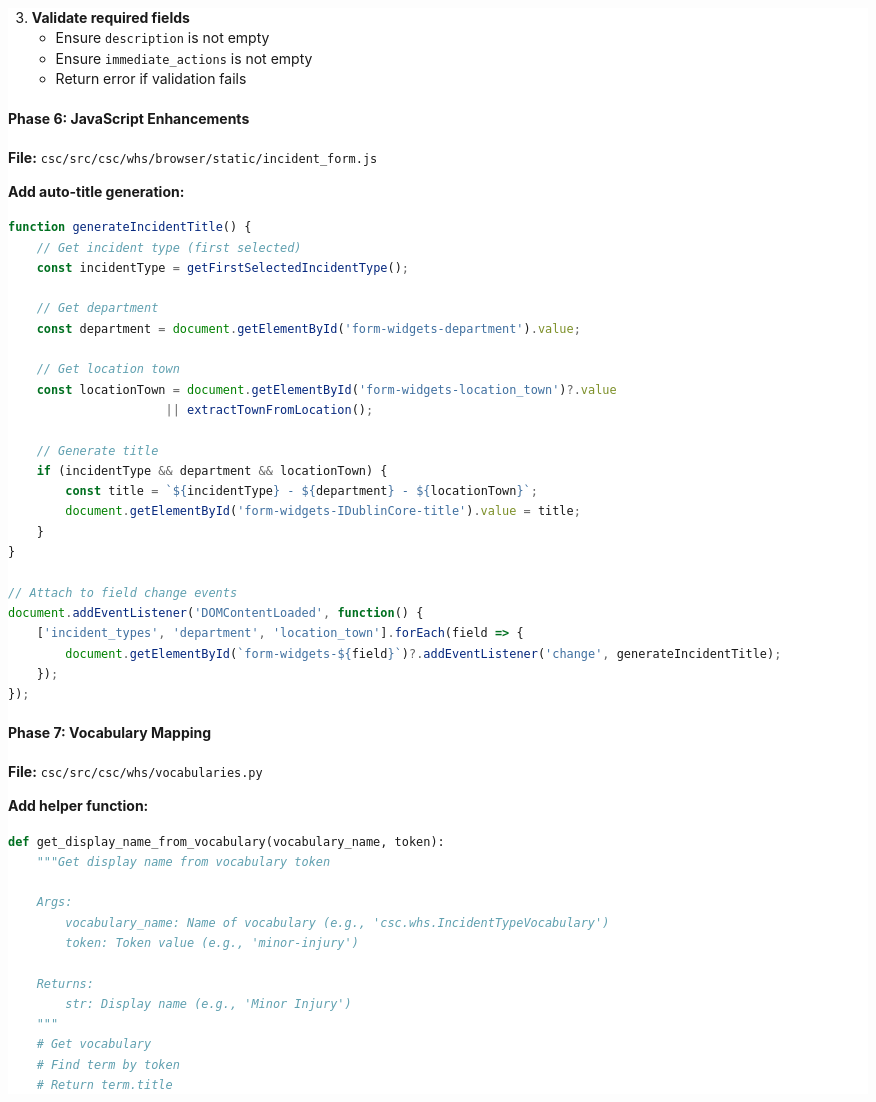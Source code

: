 3. **Validate required fields**
   - Ensure `description` is not empty
   - Ensure `immediate_actions` is not empty
   - Return error if validation fails

#### Phase 6: JavaScript Enhancements

**File:** `csc/src/csc/whs/browser/static/incident_form.js`

**Add auto-title generation:**
```javascript
function generateIncidentTitle() {
    // Get incident type (first selected)
    const incidentType = getFirstSelectedIncidentType();

    // Get department
    const department = document.getElementById('form-widgets-department').value;

    // Get location town
    const locationTown = document.getElementById('form-widgets-location_town')?.value
                      || extractTownFromLocation();

    // Generate title
    if (incidentType && department && locationTown) {
        const title = `${incidentType} - ${department} - ${locationTown}`;
        document.getElementById('form-widgets-IDublinCore-title').value = title;
    }
}

// Attach to field change events
document.addEventListener('DOMContentLoaded', function() {
    ['incident_types', 'department', 'location_town'].forEach(field => {
        document.getElementById(`form-widgets-${field}`)?.addEventListener('change', generateIncidentTitle);
    });
});
```

#### Phase 7: Vocabulary Mapping

**File:** `csc/src/csc/whs/vocabularies.py`

**Add helper function:**
```python
def get_display_name_from_vocabulary(vocabulary_name, token):
    """Get display name from vocabulary token

    Args:
        vocabulary_name: Name of vocabulary (e.g., 'csc.whs.IncidentTypeVocabulary')
        token: Token value (e.g., 'minor-injury')

    Returns:
        str: Display name (e.g., 'Minor Injury')
    """
    # Get vocabulary
    # Find term by token
    # Return term.title
```
